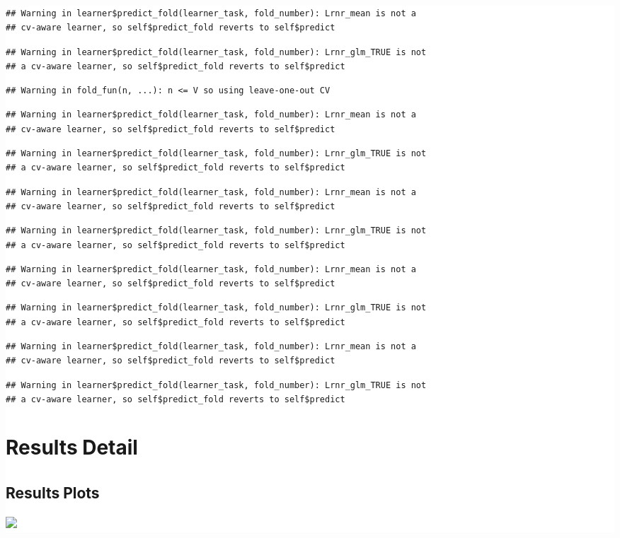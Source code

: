 ```
## Warning in learner$predict_fold(learner_task, fold_number): Lrnr_mean is not a
## cv-aware learner, so self$predict_fold reverts to self$predict
```

```
## Warning in learner$predict_fold(learner_task, fold_number): Lrnr_glm_TRUE is not
## a cv-aware learner, so self$predict_fold reverts to self$predict
```

```
## Warning in fold_fun(n, ...): n <= V so using leave-one-out CV
```

```
## Warning in learner$predict_fold(learner_task, fold_number): Lrnr_mean is not a
## cv-aware learner, so self$predict_fold reverts to self$predict
```

```
## Warning in learner$predict_fold(learner_task, fold_number): Lrnr_glm_TRUE is not
## a cv-aware learner, so self$predict_fold reverts to self$predict
```

```
## Warning in learner$predict_fold(learner_task, fold_number): Lrnr_mean is not a
## cv-aware learner, so self$predict_fold reverts to self$predict
```

```
## Warning in learner$predict_fold(learner_task, fold_number): Lrnr_glm_TRUE is not
## a cv-aware learner, so self$predict_fold reverts to self$predict
```

```
## Warning in learner$predict_fold(learner_task, fold_number): Lrnr_mean is not a
## cv-aware learner, so self$predict_fold reverts to self$predict
```

```
## Warning in learner$predict_fold(learner_task, fold_number): Lrnr_glm_TRUE is not
## a cv-aware learner, so self$predict_fold reverts to self$predict
```

```
## Warning in learner$predict_fold(learner_task, fold_number): Lrnr_mean is not a
## cv-aware learner, so self$predict_fold reverts to self$predict
```

```
## Warning in learner$predict_fold(learner_task, fold_number): Lrnr_glm_TRUE is not
## a cv-aware learner, so self$predict_fold reverts to self$predict
```




# Results Detail

## Results Plots
![](/tmp/22386b72-9fc3-4cce-8ac7-ea1d0845a812/8178c649-caae-40d1-a84d-940ff03ce47a/REPORT_files/figure-html/plot_tsm-1.png)
